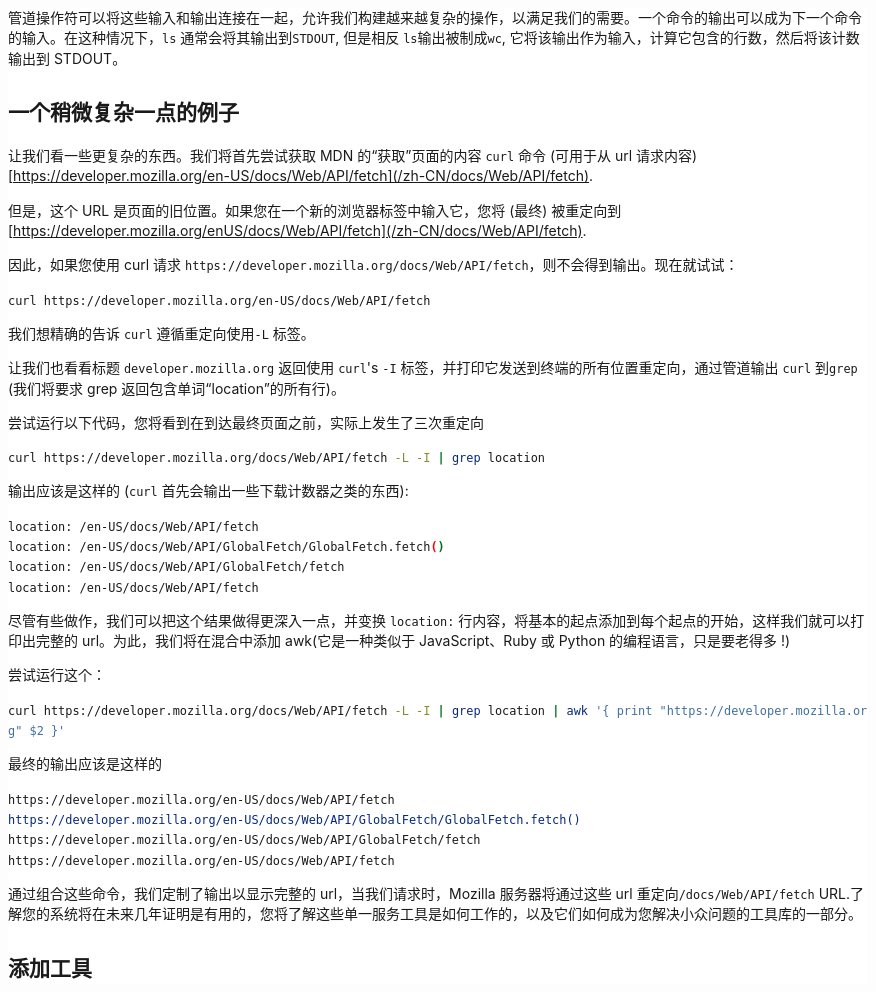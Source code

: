 管道操作符可以将这些输入和输出连接在一起，允许我们构建越来越复杂的操作，以满足我们的需要。一个命令的输出可以成为下一个命令的输入。在这种情况下，`ls` 通常会将其输出到`STDOUT`, 但是相反 `ls`输出被制成`wc`, 它将该输出作为输入，计算它包含的行数，然后将该计数输出到 STDOUT。

## 一个稍微复杂一点的例子

让我们看一些更复杂的东西。我们将首先尝试获取 MDN 的“获取”页面的内容 `curl` 命令 (可用于从 url 请求内容)[https://developer.mozilla.org/en-US/docs/Web/API/fetch](/zh-CN/docs/Web/API/fetch).

但是，这个 URL 是页面的旧位置。如果您在一个新的浏览器标签中输入它，您将 (最终) 被重定向到[https://developer.mozilla.org/enUS/docs/Web/API/fetch](/zh-CN/docs/Web/API/fetch).

因此，如果您使用 curl 请求 `https://developer.mozilla.org/docs/Web/API/fetch`，则不会得到输出。现在就试试：

```bash
curl https://developer.mozilla.org/en-US/docs/Web/API/fetch
```

我们想精确的告诉 `curl` 遵循重定向使用`-L` 标签。

让我们也看看标题 `developer.mozilla.org` 返回使用 `curl`'s `-I` 标签，并打印它发送到终端的所有位置重定向，通过管道输出 `curl` 到`grep` (我们将要求 grep 返回包含单词“location”的所有行)。

尝试运行以下代码，您将看到在到达最终页面之前，实际上发生了三次重定向

```bash
curl https://developer.mozilla.org/docs/Web/API/fetch -L -I | grep location
```

输出应该是这样的 (`curl` 首先会输出一些下载计数器之类的东西):

```bash
location: /en-US/docs/Web/API/fetch
location: /en-US/docs/Web/API/GlobalFetch/GlobalFetch.fetch()
location: /en-US/docs/Web/API/GlobalFetch/fetch
location: /en-US/docs/Web/API/fetch
```

尽管有些做作，我们可以把这个结果做得更深入一点，并变换 `location:` 行内容，将基本的起点添加到每个起点的开始，这样我们就可以打印出完整的 url。为此，我们将在混合中添加 awk(它是一种类似于 JavaScript、Ruby 或 Python 的编程语言，只是要老得多 !)

尝试运行这个：

```bash
curl https://developer.mozilla.org/docs/Web/API/fetch -L -I | grep location | awk '{ print "https://developer.mozilla.org" $2 }'
```

最终的输出应该是这样的

```bash
https://developer.mozilla.org/en-US/docs/Web/API/fetch
https://developer.mozilla.org/en-US/docs/Web/API/GlobalFetch/GlobalFetch.fetch()
https://developer.mozilla.org/en-US/docs/Web/API/GlobalFetch/fetch
https://developer.mozilla.org/en-US/docs/Web/API/fetch
```

通过组合这些命令，我们定制了输出以显示完整的 url，当我们请求时，Mozilla 服务器将通过这些 url 重定向`/docs/Web/API/fetch` URL.了解您的系统将在未来几年证明是有用的，您将了解这些单一服务工具是如何工作的，以及它们如何成为您解决小众问题的工具库的一部分。

## 添加工具
